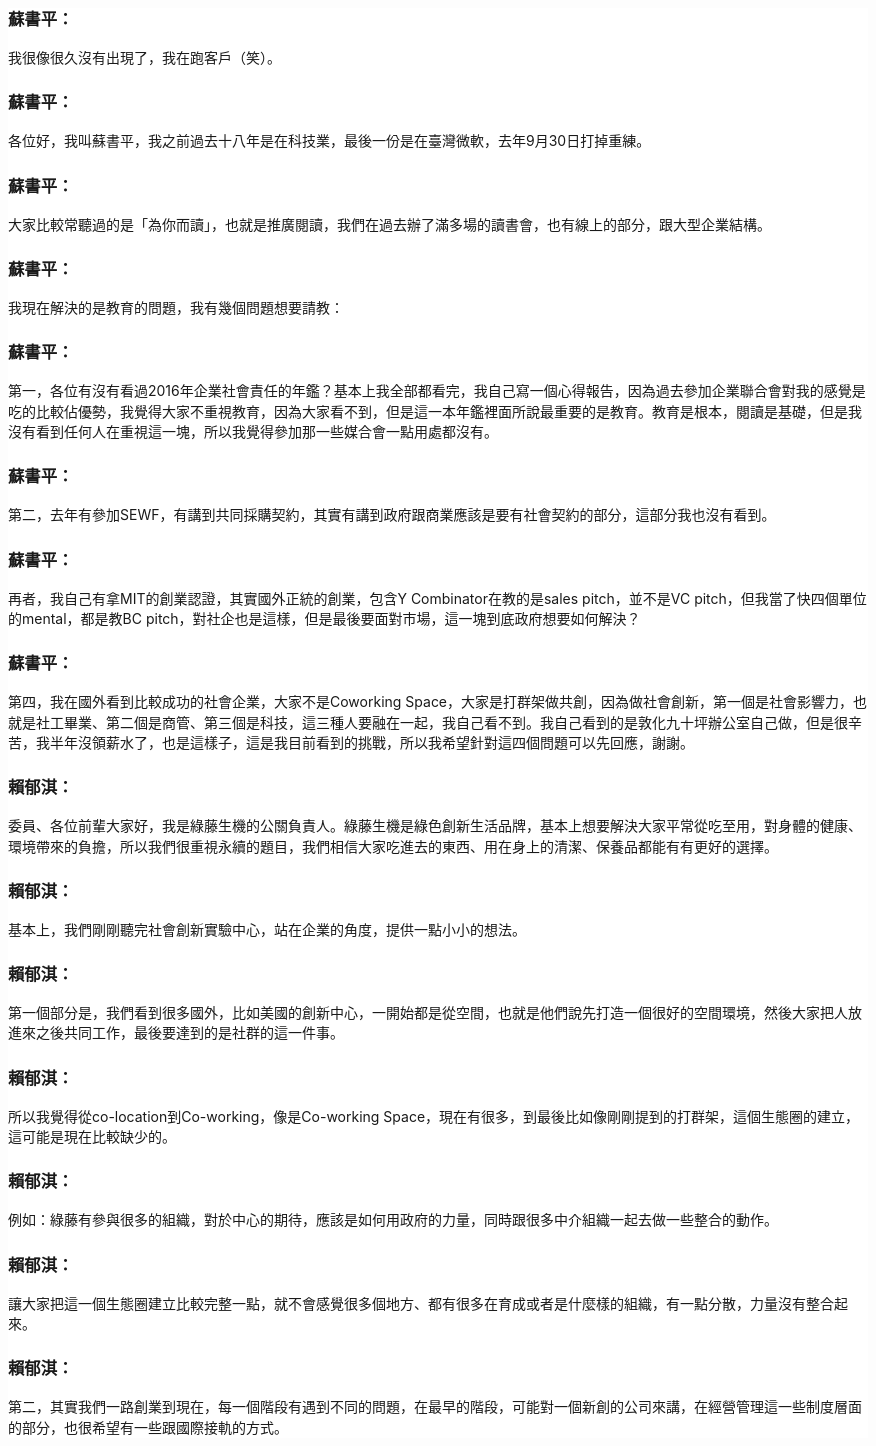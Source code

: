 ### 蘇書平：
我很像很久沒有出現了，我在跑客戶（笑）。

### 蘇書平：
各位好，我叫蘇書平，我之前過去十八年是在科技業，最後一份是在臺灣微軟，去年9月30日打掉重練。

### 蘇書平：
大家比較常聽過的是「為你而讀」，也就是推廣閱讀，我們在過去辦了滿多場的讀書會，也有線上的部分，跟大型企業結構。

### 蘇書平：
我現在解決的是教育的問題，我有幾個問題想要請教：

### 蘇書平：
第一，各位有沒有看過2016年企業社會責任的年鑑？基本上我全部都看完，我自己寫一個心得報告，因為過去參加企業聯合會對我的感覺是吃的比較佔優勢，我覺得大家不重視教育，因為大家看不到，但是這一本年鑑裡面所說最重要的是教育。教育是根本，閱讀是基礎，但是我沒有看到任何人在重視這一塊，所以我覺得參加那一些媒合會一點用處都沒有。

### 蘇書平：
第二，去年有參加SEWF，有講到共同採購契約，其實有講到政府跟商業應該是要有社會契約的部分，這部分我也沒有看到。

### 蘇書平：
再者，我自己有拿MIT的創業認證，其實國外正統的創業，包含Y Combinator在教的是sales pitch，並不是VC pitch，但我當了快四個單位的mental，都是教BC pitch，對社企也是這樣，但是最後要面對市場，這一塊到底政府想要如何解決？

### 蘇書平：
第四，我在國外看到比較成功的社會企業，大家不是Coworking Space，大家是打群架做共創，因為做社會創新，第一個是社會影響力，也就是社工畢業、第二個是商管、第三個是科技，這三種人要融在一起，我自己看不到。我自己看到的是敦化九十坪辦公室自己做，但是很辛苦，我半年沒領薪水了，也是這樣子，這是我目前看到的挑戰，所以我希望針對這四個問題可以先回應，謝謝。

### 賴郁淇：
委員、各位前輩大家好，我是綠藤生機的公關負責人。綠藤生機是綠色創新生活品牌，基本上想要解決大家平常從吃至用，對身體的健康、環境帶來的負擔，所以我們很重視永續的題目，我們相信大家吃進去的東西、用在身上的清潔、保養品都能有有更好的選擇。

### 賴郁淇：
基本上，我們剛剛聽完社會創新實驗中心，站在企業的角度，提供一點小小的想法。

### 賴郁淇：
第一個部分是，我們看到很多國外，比如美國的創新中心，一開始都是從空間，也就是他們說先打造一個很好的空間環境，然後大家把人放進來之後共同工作，最後要達到的是社群的這一件事。

### 賴郁淇：
所以我覺得從co-location到Co-working，像是Co-working Space，現在有很多，到最後比如像剛剛提到的打群架，這個生態圈的建立，這可能是現在比較缺少的。

### 賴郁淇：
例如：綠藤有參與很多的組織，對於中心的期待，應該是如何用政府的力量，同時跟很多中介組織一起去做一些整合的動作。

### 賴郁淇：
讓大家把這一個生態圈建立比較完整一點，就不會感覺很多個地方、都有很多在育成或者是什麼樣的組織，有一點分散，力量沒有整合起來。

### 賴郁淇：
第二，其實我們一路創業到現在，每一個階段有遇到不同的問題，在最早的階段，可能對一個新創的公司來講，在經營管理這一些制度層面的部分，也很希望有一些跟國際接軌的方式。
